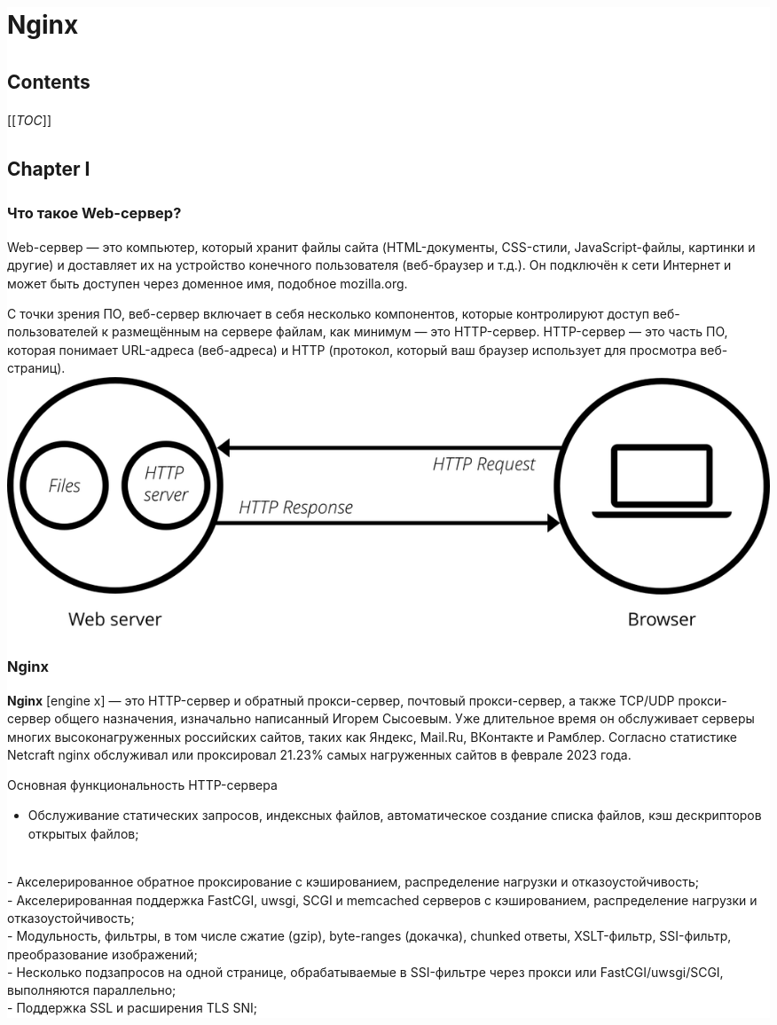 # Nginx

## Contents

[[_TOC_]]


## Chapter I

### Что такое Web-сервер?
Web-сервер — это компьютер, который хранит файлы сайта (HTML-документы, CSS-стили, JavaScript-файлы, картинки и другие) и доставляет их на устройство конечного пользователя (веб-браузер и т.д.). Он подключён к сети Интернет и может быть доступен через доменное имя, подобное mozilla.org.

С точки зрения ПО, веб-сервер включает в себя несколько компонентов, которые контролируют доступ веб-пользователей к размещённым на сервере файлам, как минимум — это HTTP-сервер. HTTP-сервер — это часть ПО, которая понимает URL-адреса (веб-адреса) и HTTP (протокол, который ваш браузер использует для просмотра веб-страниц).
<br/>
![web_server](images/Backend_Project_3_0.jpg)
<br/>

### Nginx

**Nginx** [engine x] — это HTTP-сервер и обратный прокси-сервер, почтовый прокси-сервер, а также TCP/UDP прокси-сервер общего назначения, изначально написанный Игорем Сысоевым. Уже длительное время он обслуживает серверы многих высоконагруженных российских сайтов, таких как Яндекс, Mail.Ru, ВКонтакте и Рамблер. Согласно статистике Netcraft nginx обслуживал или проксировал 21.23% самых нагруженных сайтов в феврале 2023 года.

Основная функциональность HTTP-сервера

- Обслуживание статических запросов, индексных файлов, автоматическое создание списка файлов, кэш дескрипторов открытых файлов;
<br/>
- Акселерированное обратное проксирование с кэшированием, распределение нагрузки и отказоустойчивость;
<br/>
- Акселерированная поддержка FastCGI, uwsgi, SCGI и memcached серверов с кэшированием, распределение нагрузки и отказоустойчивость;
<br/>
- Модульность, фильтры, в том числе сжатие (gzip), byte-ranges (докачка), chunked ответы, XSLT-фильтр, SSI-фильтр, преобразование изображений;
<br/>
- Несколько подзапросов на одной странице, обрабатываемые в SSI-фильтре через прокси или FastCGI/uwsgi/SCGI, выполняются параллельно;
<br/>
- Поддержка SSL и расширения TLS SNI;